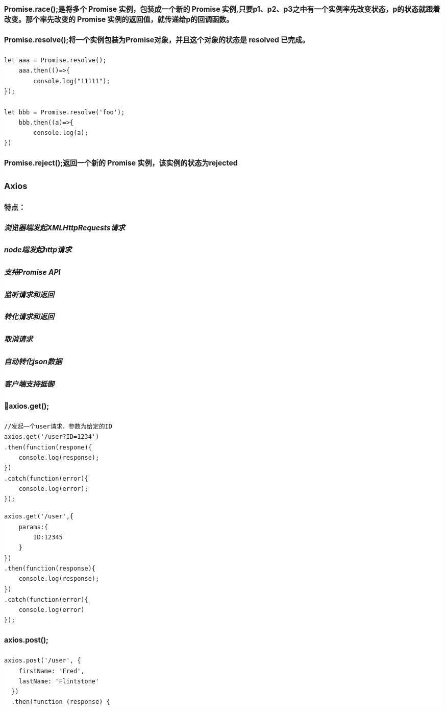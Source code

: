 #### Promise.race();是将多个 Promise 实例，包装成一个新的 Promise 实例,只要p1、p2、p3之中有一个实例率先改变状态，p的状态就跟着改变。那个率先改变的 Promise 实例的返回值，就传递给p的回调函数。
#### Promise.resolve();将一个实例包装为Promise对象，并且这个对象的状态是 resolved 已完成。
```
let aaa = Promise.resolve();
    aaa.then(()=>{
        console.log("11111");  
});

let bbb = Promise.resolve('foo');
    bbb.then((a)=>{
        console.log(a);
})
```
#### Promise.reject();返回一个新的 Promise 实例，该实例的状态为rejected

### Axios 
#### 特点：
##### 浏览器端发起XMLHttpRequests请求
##### node端发起http请求
##### 支持Promise API
##### 监听请求和返回
##### 转化请求和返回
##### 取消请求
##### 自动转化json数据
##### 客户端支持抵御

#### axios.get(); 
```
//发起一个user请求，参数为给定的ID
axios.get('/user?ID=1234')
.then(function(respone){
    console.log(response);
})
.catch(function(error){
    console.log(error);
});
```

```
axios.get('/user',{
    params:{
        ID:12345
    }
})
.then(function(response){
    console.log(response);
})
.catch(function(error){
    console.log(error)
});
```
#### axios.post();
```
axios.post('/user', {
    firstName: 'Fred',
    lastName: 'Flintstone'
  })
  .then(function (response) {
```